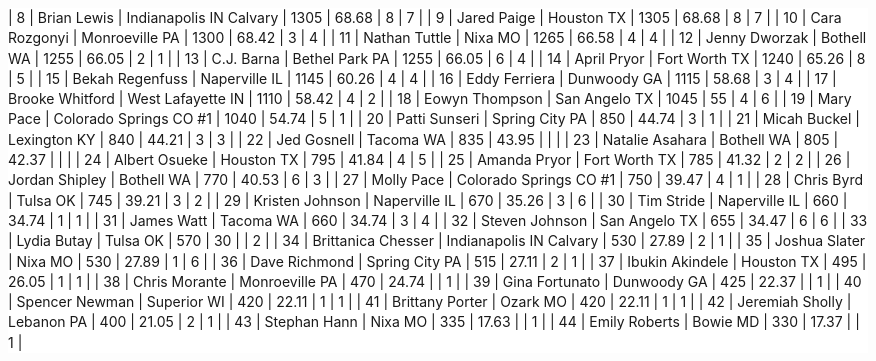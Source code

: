 |        8 | Brian Lewis         | Indianapolis IN Calvary |  1305 |  68.68 |      8 |     7 |
|        9 | Jared Paige         | Houston TX              |  1305 |  68.68 |      8 |     7 |
|       10 | Cara Rozgonyi       | Monroeville PA          |  1300 |  68.42 |      3 |     4 |
|       11 | Nathan Tuttle       | Nixa MO                 |  1265 |  66.58 |      4 |     4 |
|       12 | Jenny Dworzak       | Bothell WA              |  1255 |  66.05 |      2 |     1 |
|       13 | C.J. Barna          | Bethel Park PA          |  1255 |  66.05 |      6 |     4 |
|       14 | April Pryor         | Fort Worth TX           |  1240 |  65.26 |      8 |     5 |
|       15 | Bekah Regenfuss     | Naperville IL           |  1145 |  60.26 |      4 |     4 |
|       16 | Eddy Ferriera       | Dunwoody GA             |  1115 |  58.68 |      3 |     4 |
|       17 | Brooke Whitford     | West Lafayette IN       |  1110 |  58.42 |      4 |     2 |
|       18 | Eowyn Thompson      | San Angelo TX           |  1045 |     55 |      4 |     6 |
|       19 | Mary Pace           | Colorado Springs CO #1  |  1040 |  54.74 |      5 |     1 |
|       20 | Patti Sunseri       | Spring City PA          |   850 |  44.74 |      3 |     1 |
|       21 | Micah Buckel        | Lexington KY            |   840 |  44.21 |      3 |     3 |
|       22 | Jed Gosnell         | Tacoma WA               |   835 |  43.95 |        |       |
|       23 | Natalie Asahara     | Bothell WA              |   805 |  42.37 |        |       |
|       24 | Albert Osueke       | Houston TX              |   795 |  41.84 |      4 |     5 |
|       25 | Amanda Pryor        | Fort Worth TX           |   785 |  41.32 |      2 |     2 |
|       26 | Jordan Shipley      | Bothell WA              |   770 |  40.53 |      6 |     3 |
|       27 | Molly Pace          | Colorado Springs CO #1  |   750 |  39.47 |      4 |     1 |
|       28 | Chris Byrd          | Tulsa OK                |   745 |  39.21 |      3 |     2 |
|       29 | Kristen Johnson     | Naperville IL           |   670 |  35.26 |      3 |     6 |
|       30 | Tim Stride          | Naperville IL           |   660 |  34.74 |      1 |     1 |
|       31 | James Watt          | Tacoma WA               |   660 |  34.74 |      3 |     4 |
|       32 | Steven Johnson      | San Angelo TX           |   655 |  34.47 |      6 |     6 |
|       33 | Lydia Butay         | Tulsa OK                |   570 |     30 |        |     2 |
|       34 | Brittanica Chesser  | Indianapolis IN Calvary |   530 |  27.89 |      2 |     1 |
|       35 | Joshua Slater       | Nixa MO                 |   530 |  27.89 |      1 |     6 |
|       36 | Dave Richmond       | Spring City PA          |   515 |  27.11 |      2 |     1 |
|       37 | Ibukin Akindele     | Houston TX              |   495 |  26.05 |      1 |     1 |
|       38 | Chris Morante       | Monroeville PA          |   470 |  24.74 |        |     1 |
|       39 | Gina Fortunato      | Dunwoody GA             |   425 |  22.37 |        |     1 |
|       40 | Spencer Newman      | Superior WI             |   420 |  22.11 |      1 |     1 |
|       41 | Brittany Porter     | Ozark MO                |   420 |  22.11 |      1 |     1 |
|       42 | Jeremiah Sholly     | Lebanon PA              |   400 |  21.05 |      2 |     1 |
|       43 | Stephan Hann        | Nixa MO                 |   335 |  17.63 |        |     1 |
|       44 | Emily Roberts       | Bowie MD                |   330 |  17.37 |        |     1 |